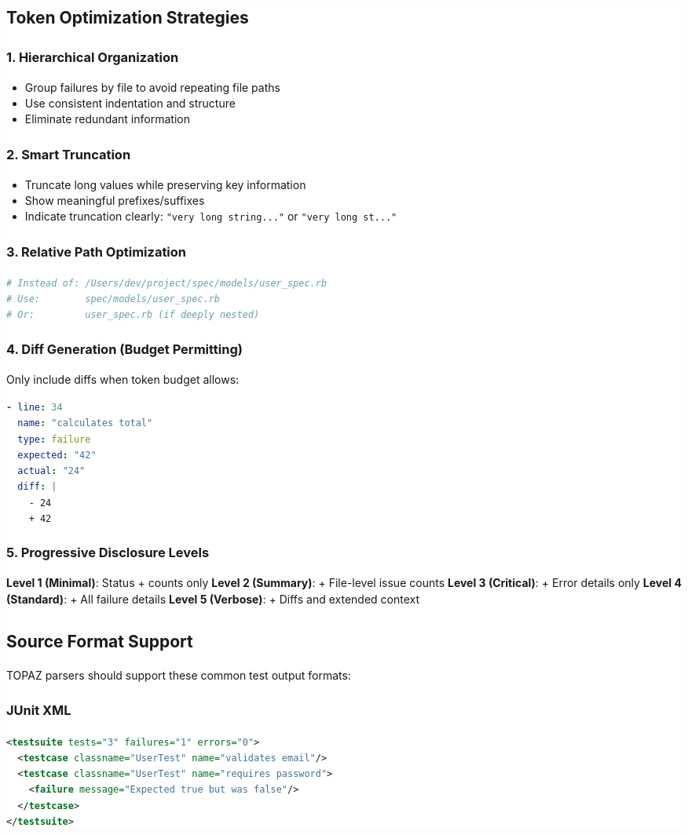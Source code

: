 ## Token Optimization Strategies

### 1. Hierarchical Organization
- Group failures by file to avoid repeating file paths
- Use consistent indentation and structure
- Eliminate redundant information

### 2. Smart Truncation
- Truncate long values while preserving key information
- Show meaningful prefixes/suffixes
- Indicate truncation clearly: `"very long string..."` or `"very long st..."`

### 3. Relative Path Optimization
```ruby
# Instead of: /Users/dev/project/spec/models/user_spec.rb
# Use:        spec/models/user_spec.rb
# Or:         user_spec.rb (if deeply nested)
```

### 4. Diff Generation (Budget Permitting)
Only include diffs when token budget allows:

```yaml
- line: 34
  name: "calculates total"
  type: failure
  expected: "42"
  actual: "24"
  diff: |
    - 24
    + 42
```

### 5. Progressive Disclosure Levels

**Level 1 (Minimal)**: Status + counts only
**Level 2 (Summary)**: + File-level issue counts
**Level 3 (Critical)**: + Error details only
**Level 4 (Standard)**: + All failure details
**Level 5 (Verbose)**: + Diffs and extended context

## Source Format Support

TOPAZ parsers should support these common test output formats:

### JUnit XML
```xml
<testsuite tests="3" failures="1" errors="0">
  <testcase classname="UserTest" name="validates email"/>
  <testcase classname="UserTest" name="requires password">
    <failure message="Expected true but was false"/>
  </testcase>
</testsuite>
```
